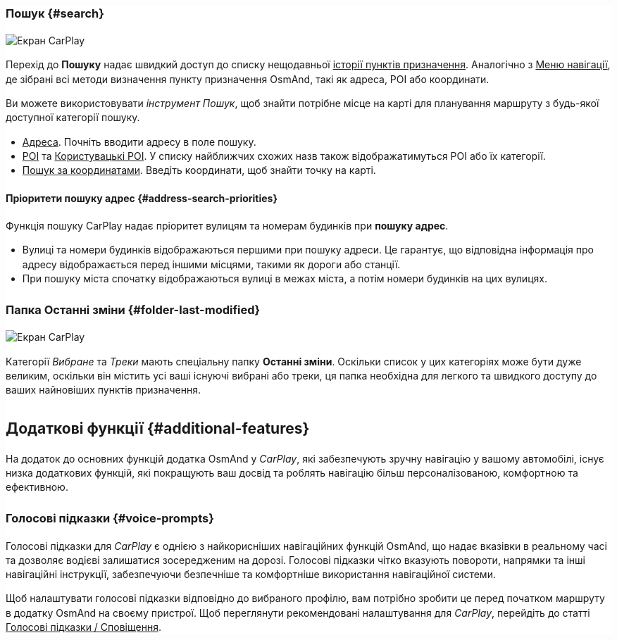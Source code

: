
### Пошук {#search}

![Екран CarPlay](@site/static/img/navigation/auto-car/car-play-search(1).png)

Перехід до **Пошуку** надає швидкий доступ до списку нещодавньої [історії пунктів призначення](#history). Аналогічно з [Меню навігації](../navigation/setup/route-navigation.md#navigation-menu), де зібрані всі методи визначення пункту призначення OsmAnd, такі як адреса, POI або координати.

Ви можете використовувати *інструмент Пошук*, щоб знайти потрібне місце на карті для планування маршруту з будь-якої доступної категорії пошуку.

- [Адреса](../search/search-address.md). Почніть вводити адресу в поле пошуку.
- [POI](../search/search-poi.md) та [Користувацькі POI](../search/search-poi.md). У списку найближчих схожих назв також відображатимуться POI або їх категорії.
- [Пошук за координатами](../search/search-address#coordinates-search). Введіть координати, щоб знайти точку на карті.

#### Пріоритети пошуку адрес {#address-search-priorities}

Функція пошуку CarPlay надає пріоритет вулицям та номерам будинків при **пошуку адрес**.

- Вулиці та номери будинків відображаються першими при пошуку адреси. Це гарантує, що відповідна інформація про адресу відображається перед іншими місцями, такими як дороги або станції.
- При пошуку міста спочатку відображаються вулиці в межах міста, а потім номери будинків на цих вулицях.


### Папка Останні зміни {#folder-last-modified}

![Екран CarPlay](@site/static/img/navigation/auto-car/car_play_last_modified.png)

Категорії *Вибране* та *Треки* мають спеціальну папку **Останні зміни**. Оскільки список у цих категоріях може бути дуже великим, оскільки він містить усі ваші існуючі вибрані або треки, ця папка необхідна для легкого та швидкого доступу до ваших найновіших пунктів призначення.


## Додаткові функції {#additional-features}

На додаток до основних функцій додатка OsmAnd у *CarPlay*, які забезпечують зручну навігацію у вашому автомобілі, існує низка додаткових функцій, які покращують ваш досвід та роблять навігацію більш персоналізованою, комфортною та ефективною.


### Голосові підказки {#voice-prompts}

Голосові підказки для *CarPlay* є однією з найкорисніших навігаційних функцій OsmAnd, що надає вказівки в реальному часі та дозволяє водієві залишатися зосередженим на дорозі. Голосові підказки чітко вказують повороти, напрямки та інші навігаційні інструкції, забезпечуючи безпечніше та комфортніше використання навігаційної системи.

Щоб налаштувати голосові підказки відповідно до вибраного профілю, вам потрібно зробити це перед початком маршруту в додатку OsmAnd на своєму пристрої. Щоб переглянути рекомендовані налаштування для *CarPlay*, перейдіть до статті [Голосові підказки / Сповіщення](../navigation/guidance/voice-navigation.md).
